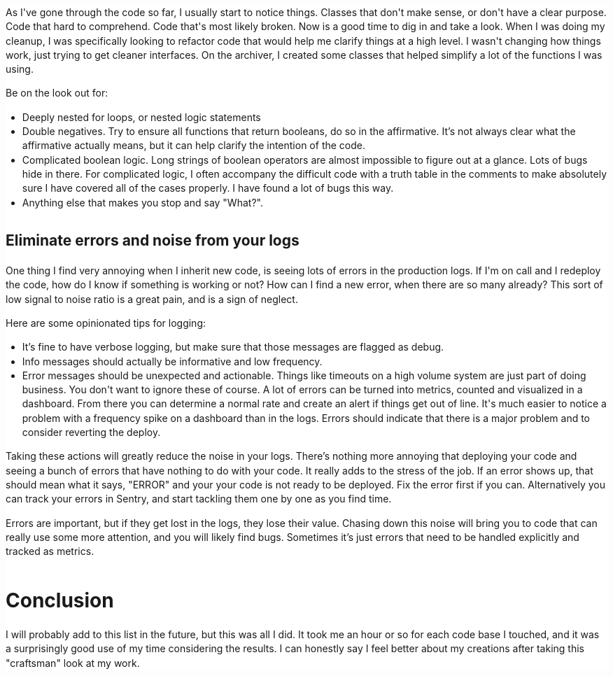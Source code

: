 As I've gone through the code so far, I usually start to notice things.  Classes that don't make
sense, or don't have a clear purpose.  Code that hard to comprehend.  Code that's most likely
broken.  Now is a good time to dig in and take a look.  When I was doing my cleanup, I was specifically looking
to refactor code that would help me clarify things at a high level.  I wasn't changing how things
work, just trying to get cleaner interfaces.  On the archiver, I created some classes that
helped simplify a lot of the functions I was using.

Be on the look out for:
- Deeply nested for loops, or nested logic statements
- Double negatives.  Try to ensure all functions that return booleans, do so in the affirmative.
It’s not always clear what the affirmative actually means, but it can help clarify the intention of
the code.
- Complicated boolean logic.  Long strings of boolean operators are almost impossible to figure out
at a glance.  Lots of bugs hide in there. For complicated logic, I often accompany the difficult
code with a truth table in the comments to make absolutely sure I have covered all of the cases properly.  I have found a lot of bugs this way.
- Anything else that makes you stop and say "What?".

## Eliminate errors and noise from your logs

One thing I find very annoying when I inherit new code, is seeing lots of errors in the production
logs.  If I'm on call and I redeploy the code, how do I know if something is working or not?  How
can I find a new error, when there are so many already?  This sort of low signal to noise ratio is a
great pain, and is a sign of neglect.

Here are some opinionated tips for logging:

- It’s fine to have verbose logging, but make sure that those messages are flagged as debug.
- Info messages should actually be informative and low frequency.
- Error messages should be unexpected and actionable.  Things like timeouts on a high volume system are just part of doing business.  You don't want to ignore these of course.  A lot of errors can be turned into metrics, counted and visualized in a dashboard.  From there you can determine a normal rate and create an alert if things get out of line. It's much easier to notice a problem with a frequency spike on a dashboard than in the logs.  Errors should indicate that there is a major problem and to consider reverting the deploy.

Taking these actions will greatly reduce the noise in your logs.  There’s nothing more annoying that deploying your code and seeing a bunch of errors that have nothing to do with your code.  It really adds to the stress of the job.  If an error shows up, that should mean what it says, "ERROR" and your your code is not ready to be deployed.  Fix the error first if you can.  Alternatively you can track your errors in Sentry, and start tackling them one by one as you find time.

Errors are important, but if they get lost in the logs, they lose their value.  Chasing down this noise will bring you to code that can really use some more attention, and you will likely find bugs.  Sometimes it’s just errors that need to be handled explicitly and tracked as metrics.

# Conclusion

I will probably add to this list in the future, but this was all I did.  It took me an hour or so
for each code base I touched, and it was a surprisingly good use of my time considering the
  results.  I can honestly say I feel better about my creations after taking this "craftsman" look at
  my work.


